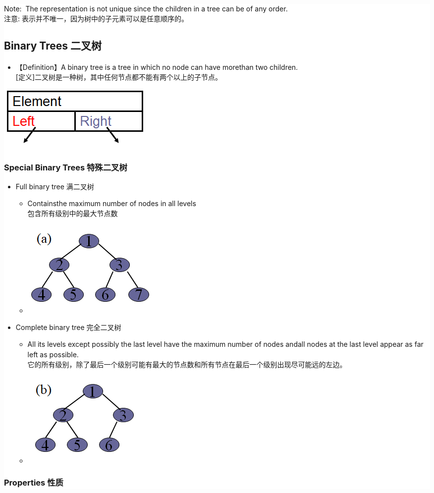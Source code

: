 Note:  The representation is not unique since the children in a tree can be of any order.  
注意: 表示并不唯一，因为树中的子元素可以是任意顺序的。

## Binary Trees 二叉树

- 【Definition】A binary tree is a tree in which no node can have morethan two children.   
  [定义]二叉树是一种树，其中任何节点都不能有两个以上的子节点。

![bda9aba7-1add-4e0c-ab42-05ad79f0cc05](./images/bda9aba7-1add-4e0c-ab42-05ad79f0cc05.png)

### Special Binary Trees 特殊二叉树

- Full binary tree 满二叉树
  
  - Containsthe maximum number of nodes in all levels  
    包含所有级别中的最大节点数
  
  - ![e541e1e3-6aab-4639-855c-2ed5d5a02332](./images/e541e1e3-6aab-4639-855c-2ed5d5a02332.png)

- Complete binary tree 完全二叉树
  
  - All its levels except possibly the last level have the maximum number of nodes andall nodes at the last level appear as far left as possible.  
    它的所有级别，除了最后一个级别可能有最大的节点数和所有节点在最后一个级别出现尽可能远的左边。
  
  - ![89889e71-1156-4fa1-b696-d1098887b7e9](./images/89889e71-1156-4fa1-b696-d1098887b7e9.png)

### Properties 性质
